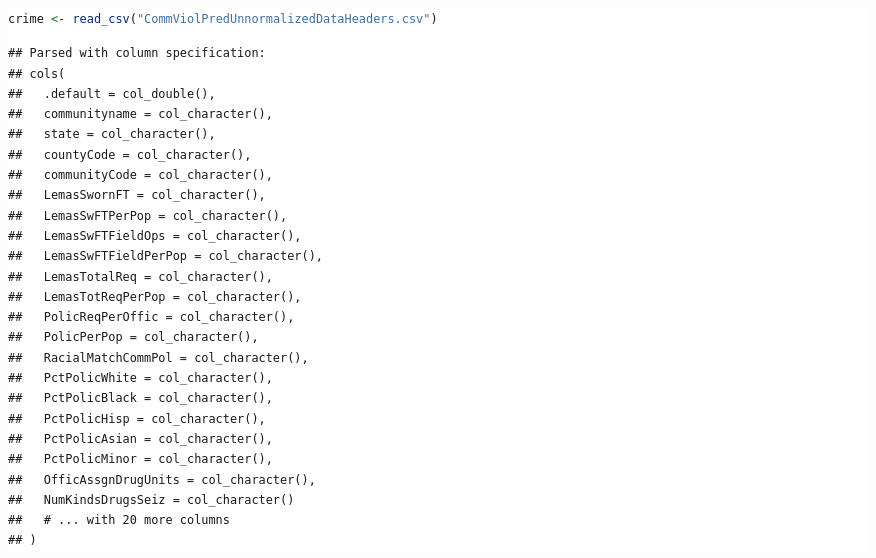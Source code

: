 ``` r
crime <- read_csv("CommViolPredUnnormalizedDataHeaders.csv")
```

    ## Parsed with column specification:
    ## cols(
    ##   .default = col_double(),
    ##   communityname = col_character(),
    ##   state = col_character(),
    ##   countyCode = col_character(),
    ##   communityCode = col_character(),
    ##   LemasSwornFT = col_character(),
    ##   LemasSwFTPerPop = col_character(),
    ##   LemasSwFTFieldOps = col_character(),
    ##   LemasSwFTFieldPerPop = col_character(),
    ##   LemasTotalReq = col_character(),
    ##   LemasTotReqPerPop = col_character(),
    ##   PolicReqPerOffic = col_character(),
    ##   PolicPerPop = col_character(),
    ##   RacialMatchCommPol = col_character(),
    ##   PctPolicWhite = col_character(),
    ##   PctPolicBlack = col_character(),
    ##   PctPolicHisp = col_character(),
    ##   PctPolicAsian = col_character(),
    ##   PctPolicMinor = col_character(),
    ##   OfficAssgnDrugUnits = col_character(),
    ##   NumKindsDrugsSeiz = col_character()
    ##   # ... with 20 more columns
    ## )
